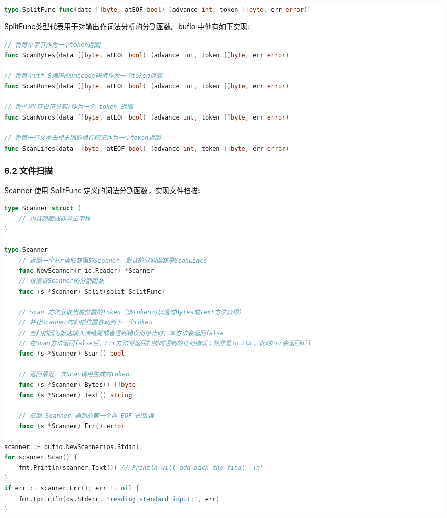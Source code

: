 ```go
type SplitFunc func(data []byte, atEOF bool) (advance int, token []byte, err error)
```

SplitFunc类型代表用于对输出作词法分析的分割函数。bufio 中他有如下实现:

```go
// 将每个字节作为一个token返回
func ScanBytes(data []byte, atEOF bool) (advance int, token []byte, err error)

// 将每个utf-8编码的unicode码值作为一个token返回
func ScanRunes(data []byte, atEOF bool) (advance int, token []byte, err error)

// 将单词(空白符分割)作为一个 token 返回
func ScanWords(data []byte, atEOF bool) (advance int, token []byte, err error)

// 将每一行文本去掉末尾的换行标记作为一个token返回
func ScanLines(data []byte, atEOF bool) (advance int, token []byte, err error)
```

### 6.2 文件扫描
Scanner 使用 SplitFunc 定义的词法分割函数，实现文件扫描:

```go
type Scanner struct {
    // 内含隐藏或非导出字段
}

type Scanner
	// 返回一个从r读取数据的Scanner，默认的分割函数是ScanLines
	func NewScanner(r io.Reader) *Scanner
	// 设置该Scanner的分割函数
	func (s *Scanner) Split(split SplitFunc)

	// Scan 方法获取当前位置的token（该token可以通过Bytes或Text方法获得）
	// 并让Scanner的扫描位置移动到下一个token
	// 当扫描因为抵达输入流结尾或者遇到错误而停止时，本方法会返回false
	// 在Scan方法返回false后，Err方法将返回扫描时遇到的任何错误；除非是io.EOF，此时Err会返回nil
	func (s *Scanner) Scan() bool

	// 返回最近一次Scan调用生成的token
	func (s *Scanner) Bytes() []byte
	func (s *Scanner) Text() string

	// 反回 Scanner 遇到的第一个非 EOF 的错误
	func (s *Scanner) Err() error

scanner := bufio.NewScanner(os.Stdin)
for scanner.Scan() {
    fmt.Println(scanner.Text()) // Println will add back the final '\n'
}
if err := scanner.Err(); err != nil {
    fmt.Fprintln(os.Stderr, "reading standard input:", err)
}
```

